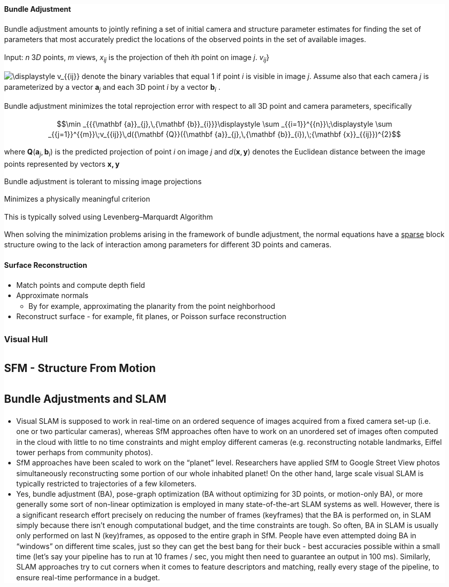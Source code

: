 #### Bundle Adjustment

Bundle adjustment amounts to jointly refining a set of initial camera and structure parameter estimates for finding the set of parameters that most accurately predict the locations of the observed points in the set of available images. 

Input: $n \; 3D$ points, $m$ views, $x_{ij}$ is the projection of theh $i$th point on image $j$. $v_{ij}$}

![\displaystyle v_{{ij}}](https://wikimedia.org/api/rest_v1/media/math/render/svg/c3d1bb3a51f8bafc07c30a99c3f3f15e008d0259) denote the binary variables that equal 1 if point $i$ is visible in image $j$. Assume also that each camera $j$  is parameterized by a vector $\mathbf {a} _{j}$ and each 3D point $i$ by a vector $\mathbf {b} _{i}$ . 

Bundle adjustment minimizes the total reprojection error with respect to all 3D point and camera parameters, specifically

$$\min _{{{\mathbf  {a}}_{j},\,{\mathbf  {b}}_{i}}}\displaystyle \sum _{{i=1}}^{{n}}\;\displaystyle \sum _{{j=1}}^{{m}}\;v_{{ij}}\,d({\mathbf  {Q}}({\mathbf  {a}}_{j},\,{\mathbf  {b}}_{i}),\;{\mathbf  {x}}_{{ij}})^{2}$$

where $\mathbf {Q} (\mathbf {a} _{j},\,\mathbf {b} _{i})$ is the predicted projection of point $i$ on image $j$ and $d(\mathbf {x} ,\,\mathbf {y} )$  denotes the Euclidean distance between the image points represented by vectors $\mathbf{x,y}$

Bundle adjustment is tolerant to missing image projections 

Minimizes a physically meaningful criterion

This is typically solved using Levenberg–Marquardt Algorithm

When solving the minimization problems arising in the framework of bundle adjustment, the normal equations have a [sparse](https://en.wikipedia.org/wiki/Sparse_matrix) block structure owing to the lack of interaction among parameters for different 3D points and cameras.

#### Surface Reconstruction

- Match points and compute depth field
- Approximate normals
  - By for example, approximating the planarity from the point neighborhood
- Reconstruct surface - for example, fit planes, or Poisson surface reconstruction



### Visual Hull

## SFM - Structure From Motion

## Bundle Adjustments and SLAM

- Visual SLAM is supposed to work in real-time on an ordered sequence of images acquired from a fixed camera set-up (i.e. one or two particular cameras), whereas SfM approaches often have to work on an unordered set of images often computed in the cloud with little to no time constraints and might employ different cameras (e.g. reconstructing notable landmarks, Eiffel tower perhaps from community photos).
- SfM approaches have been scaled to work on the “planet” level. Researchers have applied SfM to Google Street View photos simultaneously reconstructing some portion of our whole inhabited planet! On the other hand, large scale visual SLAM is typically restricted to trajectories of a few kilometers.
- Yes, bundle adjustment (BA), pose-graph optimization (BA without optimizing for 3D points, or motion-only BA), or more generally some sort of non-linear optimization is employed in many state-of-the-art SLAM systems as well. However, there is a significant research effort precisely on reducing the number of frames (keyframes) that the BA is performed on, in SLAM simply because there isn’t enough computational budget, and the time constraints are tough. So often, BA in SLAM is usually only performed on last N (key)frames, as opposed to the entire graph in SfM. People have even attempted doing BA in “windows” on different time scales, just so they can get the best bang for their buck - best accuracies possible within a small time (let’s say your pipeline has to run at 10 frames / sec, you might then need to guarantee an output in 100 ms). Similarly, SLAM approaches try to cut corners when it comes to feature descriptors and matching, really every stage of the pipeline, to ensure real-time performance in a budget.